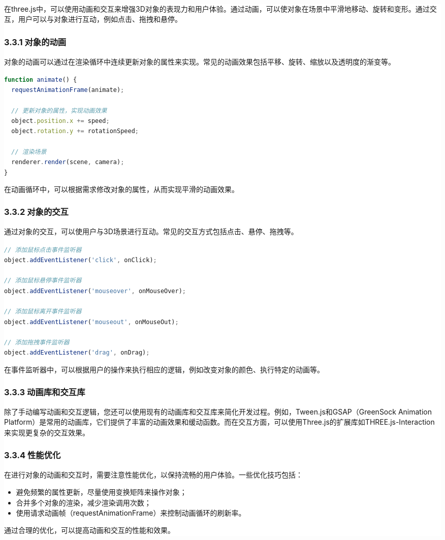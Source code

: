 在three.js中，可以使用动画和交互来增强3D对象的表现力和用户体验。通过动画，可以使对象在场景中平滑地移动、旋转和变形。通过交互，用户可以与对象进行互动，例如点击、拖拽和悬停。

### 3.3.1 对象的动画

对象的动画可以通过在渲染循环中连续更新对象的属性来实现。常见的动画效果包括平移、旋转、缩放以及透明度的渐变等。

```javascript
function animate() {
  requestAnimationFrame(animate);

  // 更新对象的属性，实现动画效果
  object.position.x += speed;
  object.rotation.y += rotationSpeed;

  // 渲染场景
  renderer.render(scene, camera);
}
```

在动画循环中，可以根据需求修改对象的属性，从而实现平滑的动画效果。

### 3.3.2 对象的交互

通过对象的交互，可以使用户与3D场景进行互动。常见的交互方式包括点击、悬停、拖拽等。

```javascript
// 添加鼠标点击事件监听器
object.addEventListener('click', onClick);

// 添加鼠标悬停事件监听器
object.addEventListener('mouseover', onMouseOver);

// 添加鼠标离开事件监听器
object.addEventListener('mouseout', onMouseOut);

// 添加拖拽事件监听器
object.addEventListener('drag', onDrag);
```

在事件监听器中，可以根据用户的操作来执行相应的逻辑，例如改变对象的颜色、执行特定的动画等。

### 3.3.3 动画库和交互库

除了手动编写动画和交互逻辑，您还可以使用现有的动画库和交互库来简化开发过程。例如，Tween.js和GSAP（GreenSock Animation Platform）是常用的动画库，它们提供了丰富的动画效果和缓动函数。而在交互方面，可以使用Three.js的扩展库如THREE.js-Interaction来实现更复杂的交互效果。

### 3.3.4 性能优化

在进行对象的动画和交互时，需要注意性能优化，以保持流畅的用户体验。一些优化技巧包括：

- 避免频繁的属性更新，尽量使用变换矩阵来操作对象；
- 合并多个对象的渲染，减少渲染调用次数；
- 使用请求动画帧（requestAnimationFrame）来控制动画循环的刷新率。

通过合理的优化，可以提高动画和交互的性能和效果。
